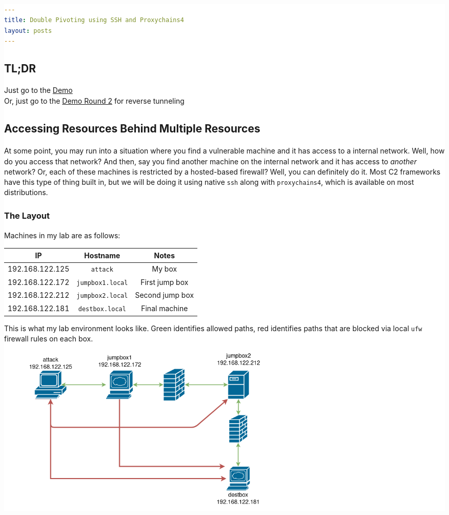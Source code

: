 ```yaml
---
title: Double Pivoting using SSH and Proxychains4
layout: posts 
---
```

## TL;DR
Just go to the [Demo](#demo)  
Or, just go to the [Demo Round 2](#demo-round-2) for reverse tunneling
## Accessing Resources Behind Multiple Resources
At some point, you may run into a situation where you find a vulnerable machine and it has access to a internal network. Well, how do you access that network? And then, say you find another machine on the internal network and it has access to _another_ network? Or, each of these machines is restricted by a hosted-based firewall? Well, you can definitely do it. Most C2 frameworks have this type of thing built in, but we will be doing it using native `ssh` along with `proxychains4`, which is available on most distributions.
### The Layout

Machines in my lab are as follows:

|  IP  |  Hostname  |  Notes  |
| :--: | :--------: | :-----: |
| 192.168.122.125 | `attack` | My box |
| 192.168.122.172 | `jumpbox1.local` | First jump box |
| 192.168.122.212 | `jumpbox2.local` | Second jump box |
| 192.168.122.181 | `destbox.local` | Final machine |

This is what my lab environment looks like. Green identifies allowed paths, red identifies paths that are blocked via local `ufw` firewall rules on each box.
<figure class="image">
    <img src="/assets/images/proxychains-diagram.png" width="60%"/>
</figure>
